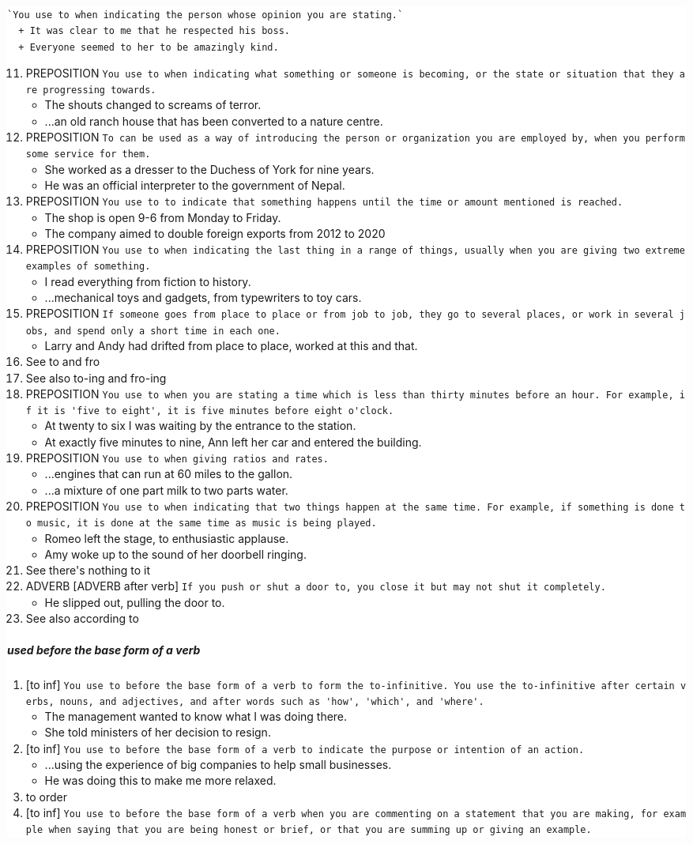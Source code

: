     `You use to when indicating the person whose opinion you are stating.`
      + It was clear to me that he respected his boss.
      + Everyone seemed to her to be amazingly kind.
11. PREPOSITION
    `You use to when indicating what something or someone is becoming, or the state or situation that they are progressing towards.`
      + The shouts changed to screams of terror.
      + ...an old ranch house that has been converted to a nature centre.
12. PREPOSITION
    `To can be used as a way of introducing the person or organization you are employed by, when you perform some service for them.`
      + She worked as a dresser to the Duchess of York for nine years.
      + He was an official interpreter to the government of Nepal.
13. PREPOSITION
    `You use to to indicate that something happens until the time or amount mentioned is reached.`
      + The shop is open 9-6 from Monday to Friday.
      + The company aimed to double foreign exports from 2012 to 2020
14. PREPOSITION
    `You use to when indicating the last thing in a range of things, usually when you are giving two extreme examples of something.`
      + I read everything from fiction to history.
      + ...mechanical toys and gadgets, from typewriters to toy cars.
15. PREPOSITION
    `If someone goes from place to place or from job to job, they go to several places, or work in several jobs, and spend only a short time in each one.`
      + Larry and Andy had drifted from place to place, worked at this and that.
16.  See to and fro
17.  See also to-ing and fro-ing
18. PREPOSITION
    `You use to when you are stating a time which is less than thirty minutes before an hour. For example, if it is 'five to eight', it is five minutes before eight o'clock.`
      + At twenty to six I was waiting by the entrance to the station.
      + At exactly five minutes to nine, Ann left her car and entered the building.
19. PREPOSITION
    `You use to when giving ratios and rates.`
      + ...engines that can run at 60 miles to the gallon.
      + ...a mixture of one part milk to two parts water.
20. PREPOSITION
    `You use to when indicating that two things happen at the same time. For example, if something is done to music, it is done at the same time as music is being played.`
      + Romeo left the stage, to enthusiastic applause.
      + Amy woke up to the sound of her doorbell ringing.
21.  See there's nothing to it
22. ADVERB [ADVERB after verb]
    `If you push or shut a door to, you close it but may not shut it completely.`
      + He slipped out, pulling the door to.
23.  See also according to

##### used before the base form of a verb

1.  [to inf]
    `You use to before the base form of a verb to form the to-infinitive. You use the to-infinitive after certain verbs, nouns, and adjectives, and after words such as 'how', 'which', and 'where'.`
      + The management wanted to know what I was doing there.
      + She told ministers of her decision to resign.
2.  [to inf]
    `You use to before the base form of a verb to indicate the purpose or intention of an action.`
      + ...using the experience of big companies to help small businesses.
      + He was doing this to make me more relaxed.
3.  to order
4.  [to inf]
    `You use to before the base form of a verb when you are commenting on a statement that you are making, for example when saying that you are being honest or brief, or that you are summing up or giving an example.`
